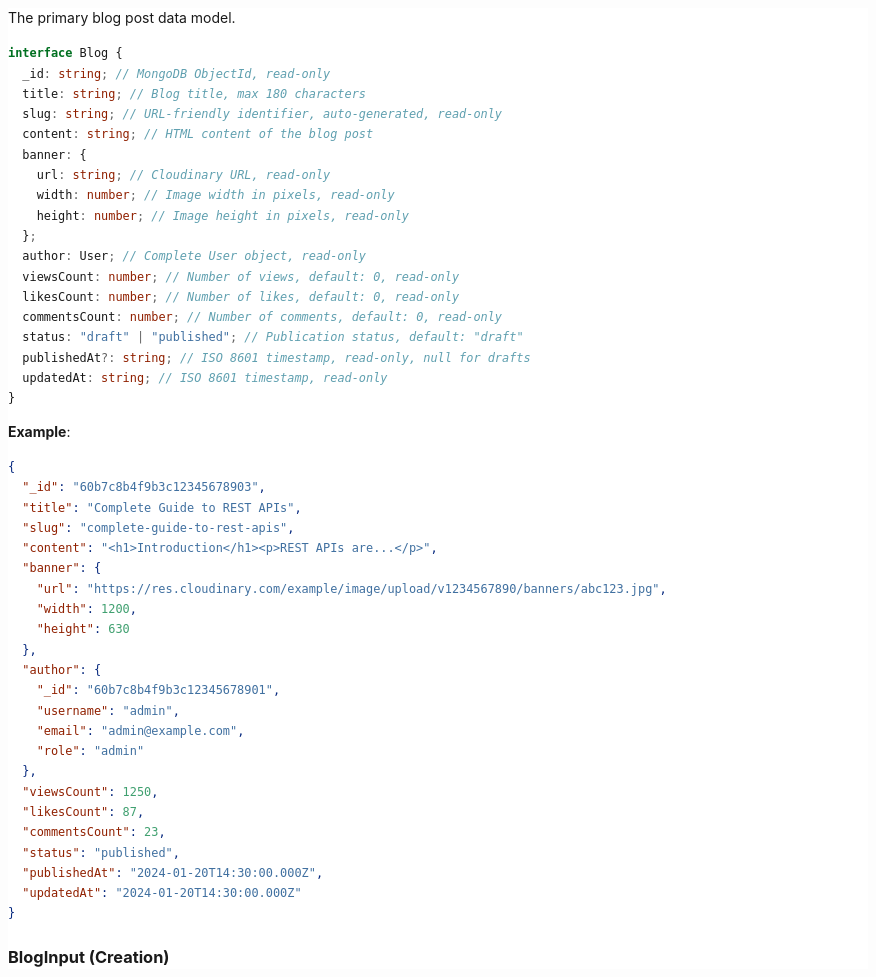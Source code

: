 The primary blog post data model.

```typescript
interface Blog {
  _id: string; // MongoDB ObjectId, read-only
  title: string; // Blog title, max 180 characters
  slug: string; // URL-friendly identifier, auto-generated, read-only
  content: string; // HTML content of the blog post
  banner: {
    url: string; // Cloudinary URL, read-only
    width: number; // Image width in pixels, read-only
    height: number; // Image height in pixels, read-only
  };
  author: User; // Complete User object, read-only
  viewsCount: number; // Number of views, default: 0, read-only
  likesCount: number; // Number of likes, default: 0, read-only
  commentsCount: number; // Number of comments, default: 0, read-only
  status: "draft" | "published"; // Publication status, default: "draft"
  publishedAt?: string; // ISO 8601 timestamp, read-only, null for drafts
  updatedAt: string; // ISO 8601 timestamp, read-only
}
```

**Example**:

```json
{
  "_id": "60b7c8b4f9b3c12345678903",
  "title": "Complete Guide to REST APIs",
  "slug": "complete-guide-to-rest-apis",
  "content": "<h1>Introduction</h1><p>REST APIs are...</p>",
  "banner": {
    "url": "https://res.cloudinary.com/example/image/upload/v1234567890/banners/abc123.jpg",
    "width": 1200,
    "height": 630
  },
  "author": {
    "_id": "60b7c8b4f9b3c12345678901",
    "username": "admin",
    "email": "admin@example.com",
    "role": "admin"
  },
  "viewsCount": 1250,
  "likesCount": 87,
  "commentsCount": 23,
  "status": "published",
  "publishedAt": "2024-01-20T14:30:00.000Z",
  "updatedAt": "2024-01-20T14:30:00.000Z"
}
```

### BlogInput (Creation)
